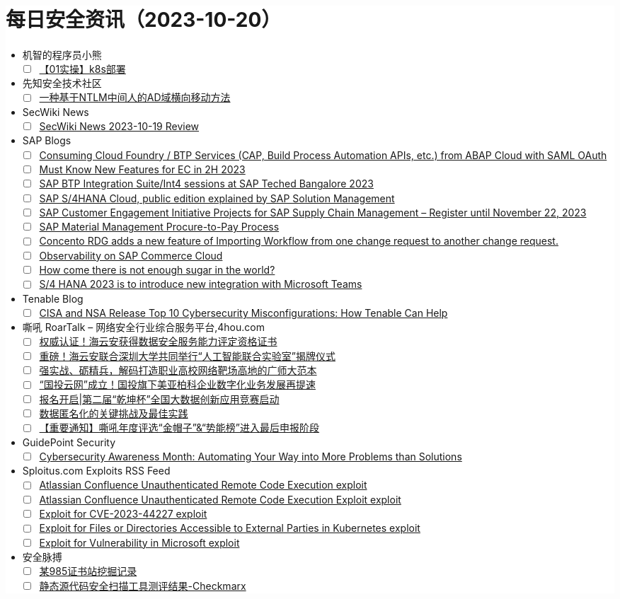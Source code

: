 # 每日安全资讯（2023-10-20）

- 机智的程序员小熊
  - [ ] [【01实操】k8s部署](https://coding3min.com/2375.html)
- 先知安全技术社区
  - [ ] [一种基于NTLM中间人的AD域横向移动方法](https://xz.aliyun.com/t/12913)
- SecWiki News
  - [ ] [SecWiki News 2023-10-19 Review](http://www.sec-wiki.com/?2023-10-19)
- SAP Blogs
  - [ ] [Consuming Cloud Foundry / BTP Services (CAP, Build Process Automation APIs, etc.) from ABAP Cloud with SAML OAuth](https://blogs.sap.com/2023/10/19/consuming-cloud-foundry-btp-services-cap-build-process-automation-apis-etc.-from-abap-cloud-with-saml-oauth/)
  - [ ] [Must Know New Features for EC in 2H 2023](https://blogs.sap.com/2023/10/19/must-know-new-features-for-ec-in-2h-2023/)
  - [ ] [SAP BTP Integration Suite/Int4 sessions at SAP Teched Bangalore 2023](https://blogs.sap.com/2023/10/19/sap-btp-integration-suite-int4-sessions-at-sap-teched-bangalore-2023/)
  - [ ] [SAP S/4HANA Cloud, public edition explained by SAP Solution Management](https://blogs.sap.com/2023/10/19/sap-s-4hana-cloud-public-edition-explained-by-sap-solution-management/)
  - [ ] [SAP Customer Engagement Initiative Projects for SAP Supply Chain Management – Register until November 22, 2023](https://blogs.sap.com/2023/10/19/sap-customer-engagement-initiative-projects-for-sap-supply-chain-management-register-until-november-22-2023/)
  - [ ] [SAP Material Management Procure-to-Pay Process](https://blogs.sap.com/2023/10/19/sap-material-management-procure-to-pay-process/)
  - [ ] [Concento RDG adds a new feature of Importing Workflow from one change request to another change request.](https://blogs.sap.com/2023/10/19/concento-rdg-adds-a-new-feature-of-importing-workflow-from-one-change-request-to-another-change-request./)
  - [ ] [Observability on SAP Commerce Cloud](https://blogs.sap.com/2023/10/19/observability-on-sap-commerce-cloud/)
  - [ ] [How come there is not enough sugar in the world?](https://blogs.sap.com/2023/10/19/how-come-there-is-not-enough-sugar-in-the-world/)
  - [ ] [S/4 HANA 2023 is to introduce new integration with Microsoft Teams](https://blogs.sap.com/2023/10/19/s-4-hana-2023-is-to-introduce-new-integration-with-microsoft-teams/)
- Tenable Blog
  - [ ] [CISA and NSA Release Top 10 Cybersecurity Misconfigurations: How Tenable Can Help](https://www.tenable.com/blog/cisa-and-nsa-release-top-10-cybersecurity-misconfigurations-how-tenable-can-help)
- 嘶吼 RoarTalk – 网络安全行业综合服务平台,4hou.com
  - [ ] [权威认证！海云安获得数据安全服务能力评定资格证书](https://www.4hou.com/posts/K7Vn)
  - [ ] [重磅！海云安联合深圳大学共同举行“人工智能联合实验室”揭牌仪式](https://www.4hou.com/posts/MKV3)
  - [ ] [强实战、砺精兵，解码打造职业高校网络靶场高地的广师大范本](https://www.4hou.com/posts/L1V4)
  - [ ] [“国投云网”成立！国投旗下美亚柏科企业数字化业务发展再提速](https://www.4hou.com/posts/DZVn)
  - [ ] [报名开启|第二届“乾坤杯”全国大数据创新应用竞赛启动](https://www.4hou.com/posts/EXVk)
  - [ ] [数据匿名化的关键挑战及最佳实践](https://www.4hou.com/posts/vxpr)
  - [ ] [【重要通知】嘶吼年度评选“金帽子”&amp;“势能榜”进入最后申报阶段](https://www.4hou.com/posts/AXYz)
- GuidePoint Security
  - [ ] [Cybersecurity Awareness Month: Automating Your Way into More Problems than Solutions](https://www.guidepointsecurity.com/blog/cybersecurity-awareness-month-automating-your-way-into-more-problems-than-solutions/)
- Sploitus.com Exploits RSS Feed
  - [ ] [Atlassian Confluence Unauthenticated Remote Code Execution exploit](https://sploitus.com/exploit?id=PACKETSTORM:175225&utm_source=rss&utm_medium=rss)
  - [ ] [Atlassian Confluence Unauthenticated Remote Code Execution Exploit exploit](https://sploitus.com/exploit?id=1337DAY-ID-39121&utm_source=rss&utm_medium=rss)
  - [ ] [Exploit for CVE-2023-44227 exploit](https://sploitus.com/exploit?id=E3AF228A-5221-5648-90E3-AA445FEDCA8C&utm_source=rss&utm_medium=rss)
  - [ ] [Exploit for Files or Directories Accessible to External Parties in Kubernetes exploit](https://sploitus.com/exploit?id=D08DB24E-6B78-52A2-91CA-CF97D39762FA&utm_source=rss&utm_medium=rss)
  - [ ] [Exploit for Vulnerability in Microsoft exploit](https://sploitus.com/exploit?id=BB44FEED-1A2E-5B94-B8B0-50271B2E4683&utm_source=rss&utm_medium=rss)
- 安全脉搏
  - [ ] [某985证书站挖掘记录](https://www.secpulse.com/archives/204081.html)
  - [ ] [静态源代码安全扫描工具测评结果-Checkmarx](https://www.secpulse.com/archives/204091.html)